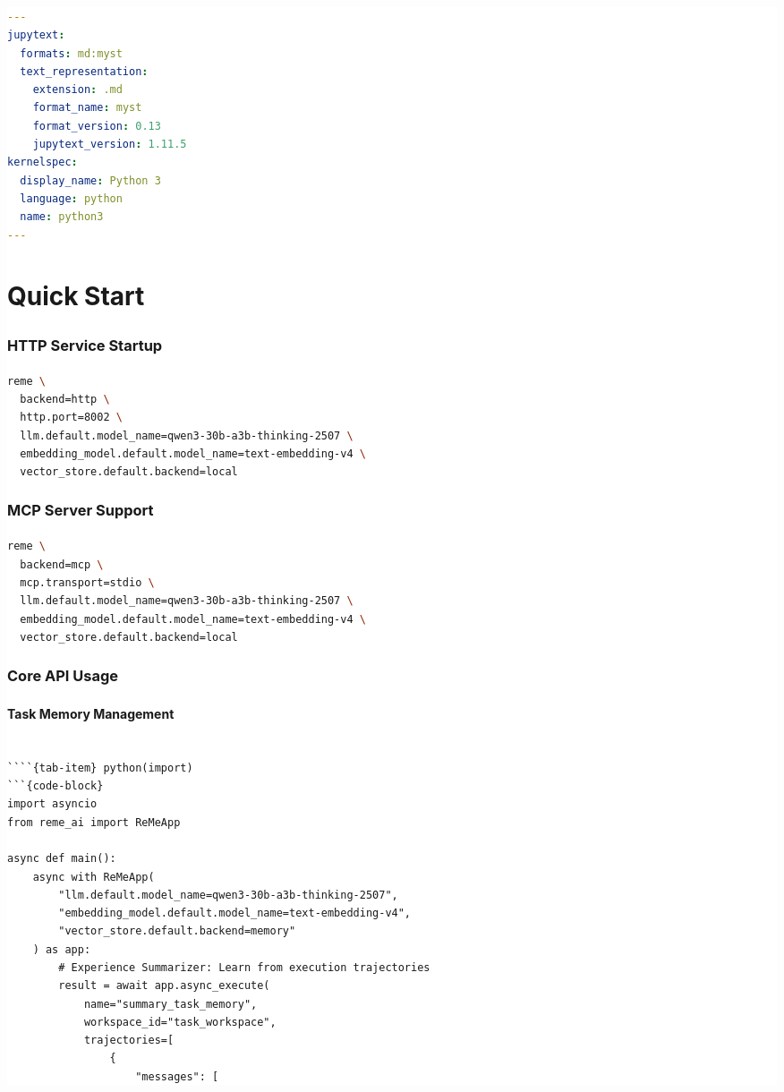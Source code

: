 ```yaml
---
jupytext:
  formats: md:myst
  text_representation:
    extension: .md
    format_name: myst
    format_version: 0.13
    jupytext_version: 1.11.5
kernelspec:
  display_name: Python 3
  language: python
  name: python3
---
```


# Quick Start

### HTTP Service Startup

```bash
reme \
  backend=http \
  http.port=8002 \
  llm.default.model_name=qwen3-30b-a3b-thinking-2507 \
  embedding_model.default.model_name=text-embedding-v4 \
  vector_store.default.backend=local
```

### MCP Server Support

```bash
reme \
  backend=mcp \
  mcp.transport=stdio \
  llm.default.model_name=qwen3-30b-a3b-thinking-2507 \
  embedding_model.default.model_name=text-embedding-v4 \
  vector_store.default.backend=local
```

### Core API Usage

#### Task Memory Management

`````{tab-set}

````{tab-item} python(import)
```{code-block}
import asyncio
from reme_ai import ReMeApp

async def main():
    async with ReMeApp(
        "llm.default.model_name=qwen3-30b-a3b-thinking-2507",
        "embedding_model.default.model_name=text-embedding-v4",
        "vector_store.default.backend=memory"
    ) as app:
        # Experience Summarizer: Learn from execution trajectories
        result = await app.async_execute(
            name="summary_task_memory",
            workspace_id="task_workspace",
            trajectories=[
                {
                    "messages": [
`````